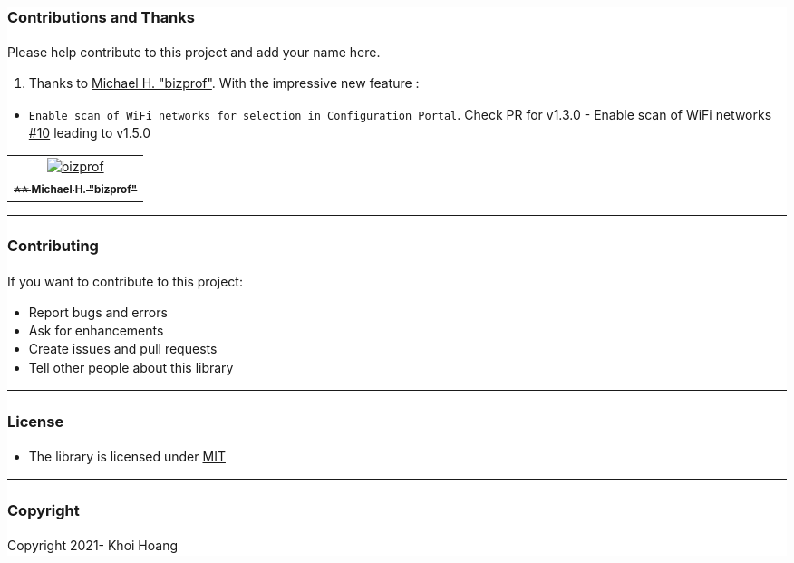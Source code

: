  
### Contributions and Thanks

Please help contribute to this project and add your name here.

1. Thanks to [Michael H. "bizprof"](https://github.com/bizprof). With the impressive new feature :
  - `Enable scan of WiFi networks for selection in Configuration Portal`. Check [PR for v1.3.0 - Enable scan of WiFi networks #10](https://github.com/khoih-prog/WiFiManager_NINA_Lite/pull/10) leading to v1.5.0
  
<table>
  <tr>
    <td align="center"><a href="https://github.com/bizprof"><img src="https://github.com/bizprof.png" width="100px;" alt="bizprof"/><br /><sub><b>⭐️⭐️ Michael H. "bizprof"</b></sub></a><br /></td>
  </tr> 
</table>


---

### Contributing

If you want to contribute to this project:

- Report bugs and errors
- Ask for enhancements
- Create issues and pull requests
- Tell other people about this library

---

### License

- The library is licensed under [MIT](https://github.com/khoih-prog/ESP_WiFiManager_Lite/blob/main/LICENSE)

---

### Copyright

Copyright 2021- Khoi Hoang


